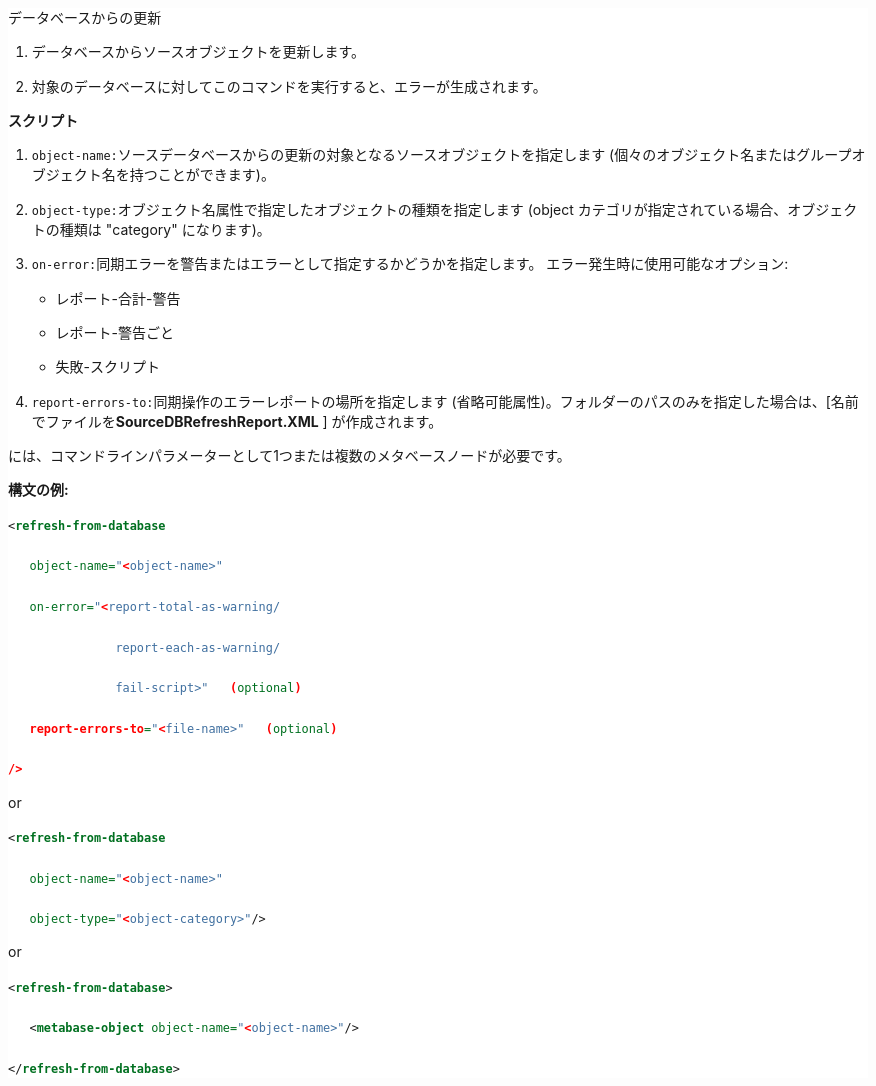 データベースからの更新  
  
1.  データベースからソースオブジェクトを更新します。  
  
2.  対象のデータベースに対してこのコマンドを実行すると、エラーが生成されます。  
  
**スクリプト**  
  
1.  `object-name:`ソースデータベースからの更新の対象となるソースオブジェクトを指定します (個々のオブジェクト名またはグループオブジェクト名を持つことができます)。  
  
2.  `object-type:`オブジェクト名属性で指定したオブジェクトの種類を指定します (object カテゴリが指定されている場合、オブジェクトの種類は "category" になります)。  
  
3.  `on-error:`同期エラーを警告またはエラーとして指定するかどうかを指定します。 エラー発生時に使用可能なオプション:  
  
    -   レポート-合計-警告  
  
    -   レポート-警告ごと  
  
    -   失敗-スクリプト  
  
4.  `report-errors-to:`同期操作のエラーレポートの場所を指定します (省略可能属性)。フォルダーのパスのみを指定した場合は、[名前でファイルを**SourceDBRefreshReport.XML** ] が作成されます。  
  
には、コマンドラインパラメーターとして1つまたは複数のメタベースノードが必要です。  
  
**構文の例:**  
  
```xml  
<refresh-from-database  
  
   object-name="<object-name>"  
  
   on-error="<report-total-as-warning/  
  
               report-each-as-warning/  
  
               fail-script>"   (optional)  
  
   report-errors-to="<file-name>"   (optional)  
  
/>  
```  
or  
  
```xml  
<refresh-from-database  
  
   object-name="<object-name>"  
  
   object-type="<object-category>"/>  
```  
or  
  
```xml  
<refresh-from-database>  
  
   <metabase-object object-name="<object-name>"/>  
  
</refresh-from-database>  
```  
  